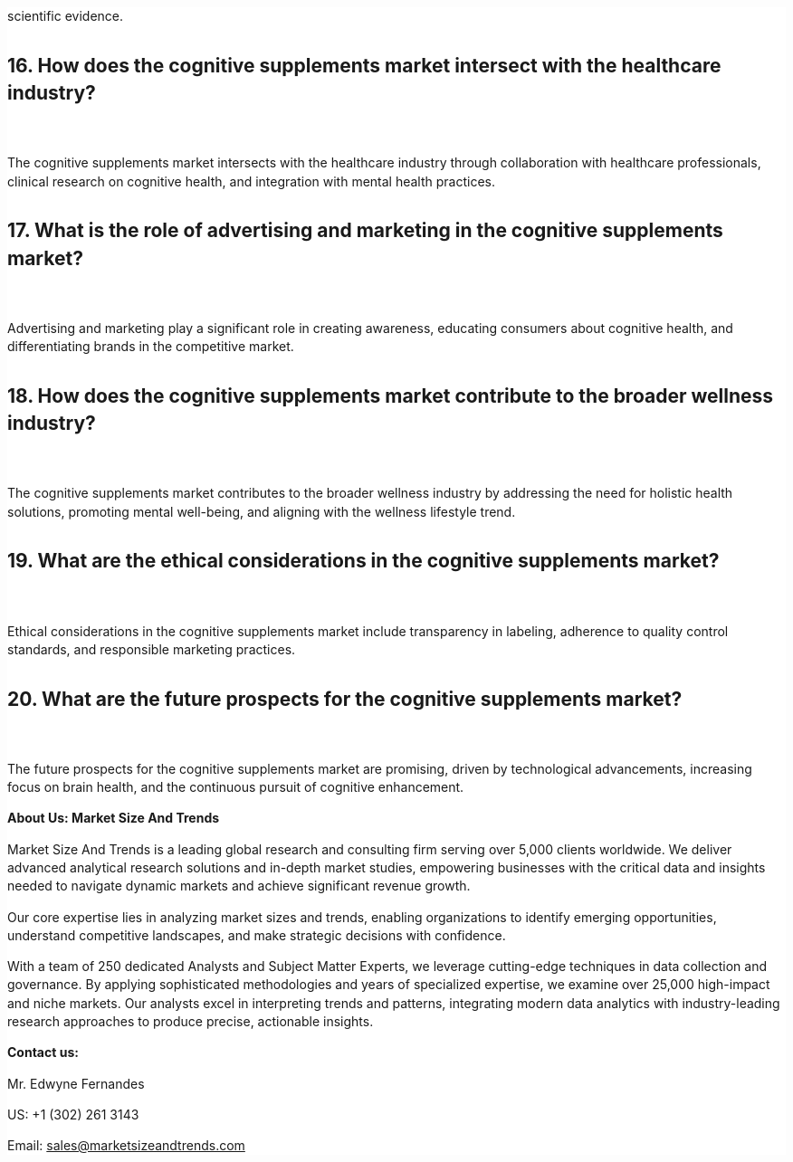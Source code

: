 scientific evidence.</p><h2>16. How does the cognitive supplements market intersect with the healthcare industry?</h2><p>&nbsp;</p><p>The cognitive supplements market intersects with the healthcare industry through collaboration with healthcare professionals, clinical research on cognitive health, and integration with mental health practices.</p><h2>17. What is the role of advertising and marketing in the cognitive supplements market?</h2><p>&nbsp;</p><p>Advertising and marketing play a significant role in creating awareness, educating consumers about cognitive health, and differentiating brands in the competitive market.</p><h2>18. How does the cognitive supplements market contribute to the broader wellness industry?</h2><p>&nbsp;</p><p>The cognitive supplements market contributes to the broader wellness industry by addressing the need for holistic health solutions, promoting mental well-being, and aligning with the wellness lifestyle trend.</p><h2>19. What are the ethical considerations in the cognitive supplements market?</h2><p>&nbsp;</p><p>Ethical considerations in the cognitive supplements market include transparency in labeling, adherence to quality control standards, and responsible marketing practices.</p><h2>20. What are the future prospects for the cognitive supplements market?</h2><p>&nbsp;</p><p>The future prospects for the cognitive supplements market are promising, driven by technological advancements, increasing focus on brain health, and the continuous pursuit of cognitive enhancement.</p></body></html></p><p><strong>About Us:&nbsp;Market Size And Trends</strong></p><p>Market Size And Trends&nbsp;is a leading global research and consulting firm serving over 5,000 clients worldwide. We deliver advanced analytical research solutions and in-depth market studies, empowering businesses with the critical data and insights needed to navigate dynamic markets and achieve significant revenue growth.</p><p>Our core expertise lies in analyzing market sizes and trends, enabling organizations to identify emerging opportunities, understand competitive landscapes, and make strategic decisions with confidence.</p><p>With a team of 250 dedicated Analysts and Subject Matter Experts, we leverage cutting-edge techniques in data collection and governance. By applying sophisticated methodologies and years of specialized expertise, we examine over 25,000 high-impact and niche markets. Our analysts excel in interpreting trends and patterns, integrating modern data analytics with industry-leading research approaches to produce precise, actionable insights.</p><p><strong>Contact us:</strong></p><p>Mr. Edwyne Fernandes</p><p>US: +1 (302) 261 3143</p><p>Email: <a href="mailto:sales@marketsizeandtrends.com">sales@marketsizeandtrends.com</a>&nbsp;</p>
